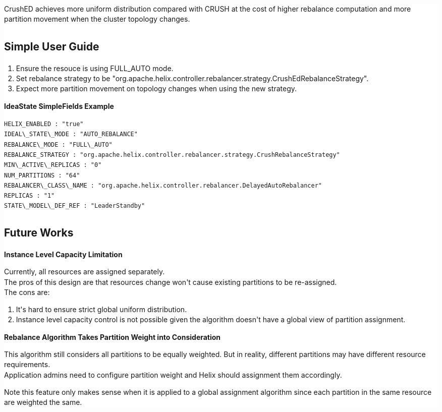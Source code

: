 CrushED achieves more uniform distribution compared with CRUSH at the cost of higher rebalance computation and more partition movement when the cluster topology changes.

## Simple User Guide

1.  Ensure the resouce is using FULL_AUTO mode.
2.  Set rebalance strategy to be "org.apache.helix.controller.rebalancer.strategy.CrushEdRebalanceStrategy".
3.  Expect more partition movement on topology changes when using the new strategy.

**IdeaState SimpleFields Example** 

    HELIX_ENABLED : "true"
    IDEAL\_STATE\_MODE : "AUTO_REBALANCE"
    REBALANCE\_MODE : "FULL\_AUTO"
    REBALANCE_STRATEGY : "org.apache.helix.controller.rebalancer.strategy.CrushRebalanceStrategy"
    MIN\_ACTIVE\_REPLICAS : "0"
    NUM_PARTITIONS : "64"
    REBALANCER\_CLASS\_NAME : "org.apache.helix.controller.rebalancer.DelayedAutoRebalancer"
    REPLICAS : "1"
    STATE\_MODEL\_DEF_REF : "LeaderStandby"

## Future Works

**Instance Level Capacity Limitation**

Currently, all resources are assigned separately.  
The pros of this design are that resources change won't cause existing partitions to be re-assigned.  
The cons are:

1.  It's hard to ensure strict global uniform distribution.
2.  Instance level capacity control is not possible given the algorithm doesn't have a global view of partition assignment.

**Rebalance Algorithm Takes Partition Weight into Consideration**

This algorithm still considers all partitions to be equally weighted. But in reality, different partitions may have different resource requirements.  
Application admins need to configure partition weight and Helix should assignment them accordingly.

Note this feature only makes sense when it is applied to a global assignment algorithm since each partition in the same resource are weighted the same.
